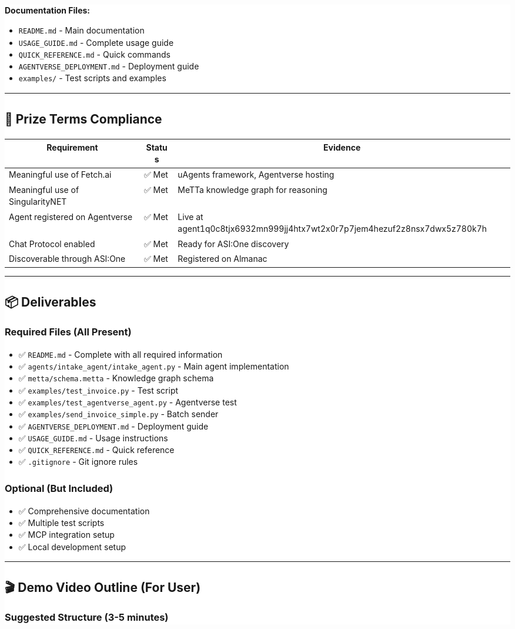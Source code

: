 **Documentation Files:**
- `README.md` - Main documentation
- `USAGE_GUIDE.md` - Complete usage guide
- `QUICK_REFERENCE.md` - Quick commands
- `AGENTVERSE_DEPLOYMENT.md` - Deployment guide
- `examples/` - Test scripts and examples

---

## 🎯 Prize Terms Compliance

| Requirement | Status | Evidence |
|-------------|--------|----------|
| Meaningful use of Fetch.ai | ✅ Met | uAgents framework, Agentverse hosting |
| Meaningful use of SingularityNET | ✅ Met | MeTTa knowledge graph for reasoning |
| Agent registered on Agentverse | ✅ Met | Live at agent1q0c8tjx6932mn999jj4htx7wt2x0r7p7jem4hezuf2z8nsx7dwx5z780k7h |
| Chat Protocol enabled | ✅ Met | Ready for ASI:One discovery |
| Discoverable through ASI:One | ✅ Met | Registered on Almanac |

---

## 📦 Deliverables

### Required Files (All Present)

- ✅ `README.md` - Complete with all required information
- ✅ `agents/intake_agent/intake_agent.py` - Main agent implementation
- ✅ `metta/schema.metta` - Knowledge graph schema
- ✅ `examples/test_invoice.py` - Test script
- ✅ `examples/test_agentverse_agent.py` - Agentverse test
- ✅ `examples/send_invoice_simple.py` - Batch sender
- ✅ `AGENTVERSE_DEPLOYMENT.md` - Deployment guide
- ✅ `USAGE_GUIDE.md` - Usage instructions
- ✅ `QUICK_REFERENCE.md` - Quick reference
- ✅ `.gitignore` - Git ignore rules

### Optional (But Included)

- ✅ Comprehensive documentation
- ✅ Multiple test scripts
- ✅ MCP integration setup
- ✅ Local development setup

---

## 🎬 Demo Video Outline (For User)

### Suggested Structure (3-5 minutes)
